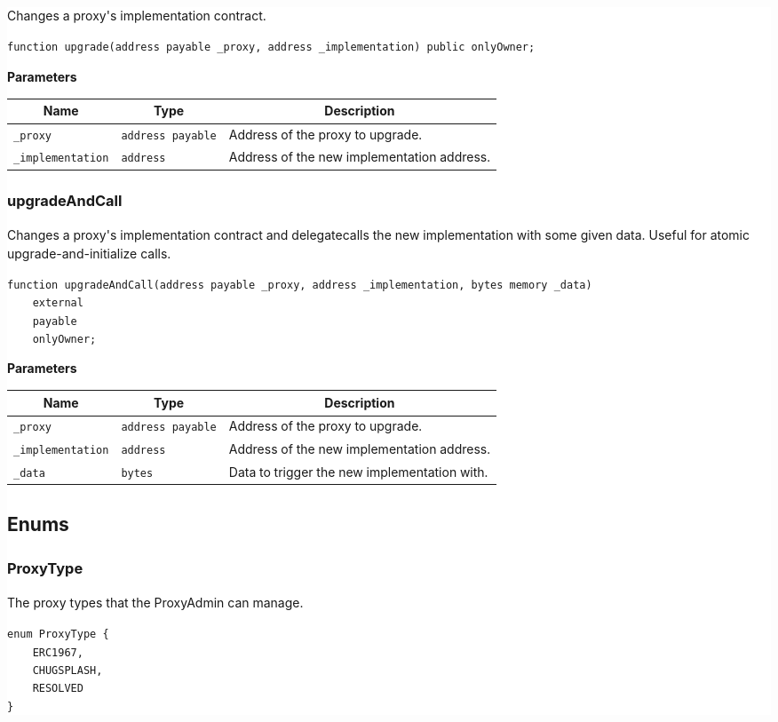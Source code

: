 Changes a proxy's implementation contract.


```solidity
function upgrade(address payable _proxy, address _implementation) public onlyOwner;
```
**Parameters**

|Name|Type|Description|
|----|----|-----------|
|`_proxy`|`address payable`|         Address of the proxy to upgrade.|
|`_implementation`|`address`|Address of the new implementation address.|


### upgradeAndCall

Changes a proxy's implementation contract and delegatecalls the new implementation
with some given data. Useful for atomic upgrade-and-initialize calls.


```solidity
function upgradeAndCall(address payable _proxy, address _implementation, bytes memory _data)
    external
    payable
    onlyOwner;
```
**Parameters**

|Name|Type|Description|
|----|----|-----------|
|`_proxy`|`address payable`|         Address of the proxy to upgrade.|
|`_implementation`|`address`|Address of the new implementation address.|
|`_data`|`bytes`|          Data to trigger the new implementation with.|


## Enums
### ProxyType
The proxy types that the ProxyAdmin can manage.


```solidity
enum ProxyType {
    ERC1967,
    CHUGSPLASH,
    RESOLVED
}
```


